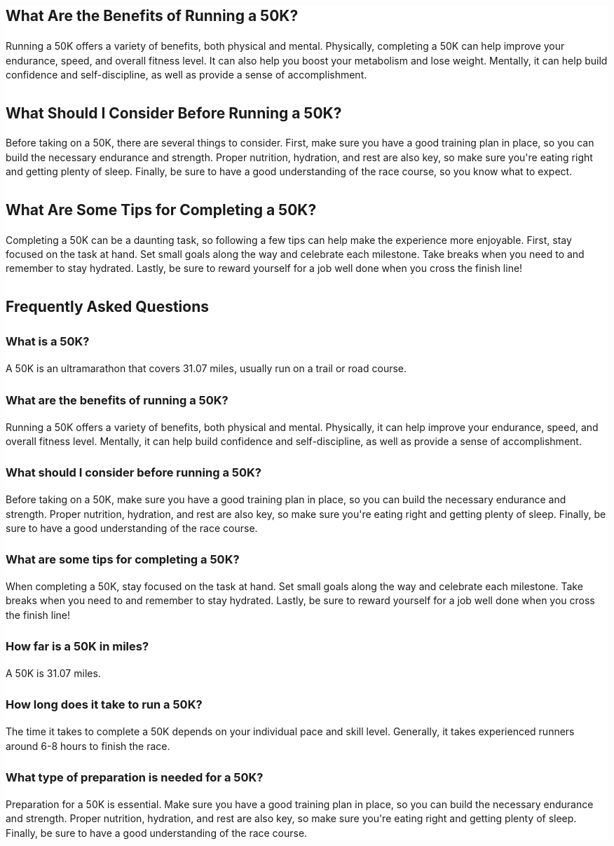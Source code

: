 <h2>What Are the Benefits of Running a 50K?</h2>

<p>Running a 50K offers a variety of benefits, both physical and mental. Physically, completing a 50K can help improve your endurance, speed, and overall fitness level. It can also help you boost your metabolism and lose weight. Mentally, it can help build confidence and self-discipline, as well as provide a sense of accomplishment.</p>

<h2>What Should I Consider Before Running a 50K?</h2>

<p>Before taking on a 50K, there are several things to consider. First, make sure you have a good training plan in place, so you can build the necessary endurance and strength. Proper nutrition, hydration, and rest are also key, so make sure you're eating right and getting plenty of sleep. Finally, be sure to have a good understanding of the race course, so you know what to expect.</p>

<h2>What Are Some Tips for Completing a 50K?</h2>

<p>Completing a 50K can be a daunting task, so following a few tips can help make the experience more enjoyable. First, stay focused on the task at hand. Set small goals along the way and celebrate each milestone. Take breaks when you need to and remember to stay hydrated. Lastly, be sure to reward yourself for a job well done when you cross the finish line!</p>

<h2>Frequently Asked Questions</h2>

<h3>What is a 50K?</h3>

<p>A 50K is an ultramarathon that covers 31.07 miles, usually run on a trail or road course.</p>

<h3>What are the benefits of running a 50K?</h3>

<p>Running a 50K offers a variety of benefits, both physical and mental. Physically, it can help improve your endurance, speed, and overall fitness level. Mentally, it can help build confidence and self-discipline, as well as provide a sense of accomplishment.</p>

<h3>What should I consider before running a 50K?</h3>

<p>Before taking on a 50K, make sure you have a good training plan in place, so you can build the necessary endurance and strength. Proper nutrition, hydration, and rest are also key, so make sure you're eating right and getting plenty of sleep. Finally, be sure to have a good understanding of the race course.</p>

<h3>What are some tips for completing a 50K?</h3>

<p>When completing a 50K, stay focused on the task at hand. Set small goals along the way and celebrate each milestone. Take breaks when you need to and remember to stay hydrated. Lastly, be sure to reward yourself for a job well done when you cross the finish line!</p>

<h3>How far is a 50K in miles?</h3>

<p>A 50K is 31.07 miles.</p>

<h3>How long does it take to run a 50K?</h3>

<p>The time it takes to complete a 50K depends on your individual pace and skill level. Generally, it takes experienced runners around 6-8 hours to finish the race.</p>

<h3>What type of preparation is needed for a 50K?</h3>

<p>Preparation for a 50K is essential. Make sure you have a good training plan in place, so you can build the necessary endurance and strength. Proper nutrition, hydration, and rest are also key, so make sure you're eating right and getting plenty of sleep. Finally, be sure to have a good understanding of the race course.</p>
